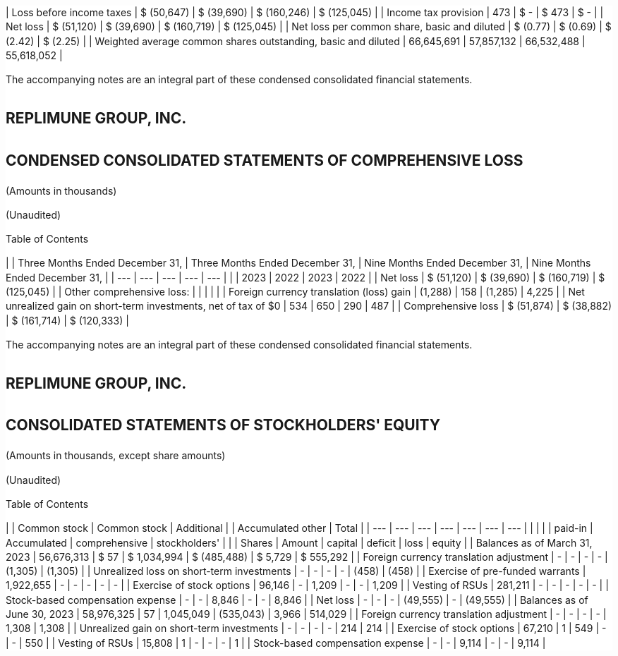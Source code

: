 | Loss before income taxes | $ (50,647) | $ (39,690) | $ (160,246) | $ (125,045) |
| Income tax provision | 473 | $ - | $ 473 | $ - |
| Net loss | $ (51,120) | $ (39,690) | $ (160,719) | $ (125,045) |
| Net loss per common share, basic and diluted | $ (0.77) | $ (0.69) | $ (2.42) | $ (2.25) |
| Weighted average common shares outstanding, basic and diluted | 66,645,691 | 57,857,132 | 66,532,488 | 55,618,052 |</p>
<p>The accompanying notes are an integral part of these condensed consolidated financial statements.</p>
<h2>REPLIMUNE GROUP, INC.</h2>
<h2>CONDENSED CONSOLIDATED STATEMENTS OF COMPREHENSIVE LOSS</h2>
<p>(Amounts in thousands)</p>
<p>(Unaudited)</p>
<p>Table of Contents</p>
<p>| | Three Months Ended December 31, | Three Months Ended December 31, | Nine Months Ended December 31, | Nine Months Ended December 31, |
| --- | --- | --- | --- | --- |
| | 2023 | 2022 | 2023 | 2022 |
| Net loss | $ (51,120) | $ (39,690) | $ (160,719) | $ (125,045) |
| Other comprehensive loss: | | | | |
| Foreign currency translation (loss) gain | (1,288) | 158 | (1,285) | 4,225 |
| Net unrealized gain on short-term investments, net of tax of $0 | 534 | 650 | 290 | 487 |
| Comprehensive loss | $ (51,874) | $ (38,882) | $ (161,714) | $ (120,333) |</p>
<p>The accompanying notes are an integral part of these condensed consolidated financial statements.</p>
<h2>REPLIMUNE GROUP, INC.</h2>
<h2>CONSOLIDATED STATEMENTS OF STOCKHOLDERS' EQUITY</h2>
<p>(Amounts in thousands, except share amounts)</p>
<p>(Unaudited)</p>
<p>Table of Contents</p>
<p>| | Common stock | Common stock | Additional | | Accumulated other | Total |
| --- | --- | --- | --- | --- | --- | --- |
| | | | paid-in | Accumulated | comprehensive | stockholders' |
| | Shares | Amount | capital | deficit | loss | equity |
| Balances as of March 31, 2023 | 56,676,313 | $ 57 | $ 1,034,994 | $ (485,488) | $ 5,729 | $ 555,292 |
| Foreign currency translation adjustment | - | - | - | - | (1,305) | (1,305) |
| Unrealized loss on short-term investments | - | - | - | - | (458) | (458) |
| Exercise of pre-funded warrants | 1,922,655 | - | - | - | - | - |
| Exercise of stock options | 96,146 | - | 1,209 | - | - | 1,209 |
| Vesting of RSUs | 281,211 | - | - | - | - | - |
| Stock-based compensation expense | - | - | 8,846 | - | - | 8,846 |
| Net loss | - | - | - | (49,555) | - | (49,555) |
| Balances as of June 30, 2023 | 58,976,325 | 57 | 1,045,049 | (535,043) | 3,966 | 514,029 |
| Foreign currency translation adjustment | - | - | - | - | 1,308 | 1,308 |
| Unrealized gain on short-term investments | - | - | - | - | 214 | 214 |
| Exercise of stock options | 67,210 | 1 | 549 | - | - | 550 |
| Vesting of RSUs | 15,808 | 1 | - | - | - | 1 |
| Stock-based compensation expense | - | - | 9,114 | - | - | 9,114 |